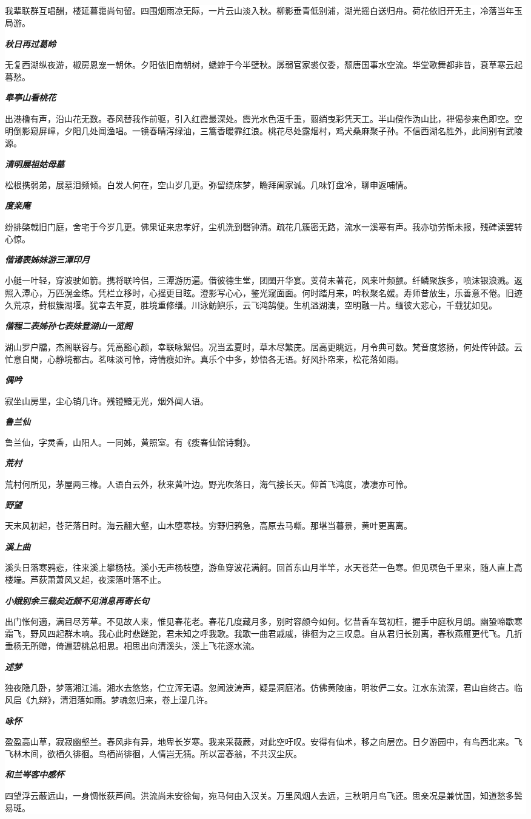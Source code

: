 我辈联群互唱酬，楼延暮霭尚句留。四围烟雨凉无际，一片云山淡入秋。柳影垂青低别浦，湖光摇白送归舟。荷花依旧开无主，冷落当年玉局游。  

***秋日再过葛岭***  

无复西湖纵夜游，椒房恩宠一朝休。夕阳依旧南朝树，蟋蟀于今半壁秋。孱弱官家裘仅委，颓唐国事水空流。华堂歌舞都非昔，衰草寒云起暮愁。  

***皋亭山看桃花***  

出港橹有声，沿山花无数。春风替我作前驱，引入红霞最深处。霞光水色沍千重，翦绡曳彩凭天工。半山傥作沩山比，禅偈参来色即空。空明倒影窥屏嶂，夕阳几处闻渔唱。一镜春晴泻绿油，三篙香暖霏红浪。桃花尽处露烟村，鸡犬桑麻聚子孙。不信西湖名胜外，此间别有武陵源。  

***清明展祖姑母墓***  

松根携弱弟，展墓泪频倾。白发人何在，空山岁几更。弥留绕床梦，瞻拜阖家诚。几味饤盘冷，聊申返哺情。  

***度亲庵***  

纷排棨戟旧门庭，舍宅于今岁几更。佛果证来忠孝好，尘机洗到磬钟清。疏花几簇密无路，流水一溪寒有声。我亦劬劳惭未报，残碑读罢转心惊。  

***偕诸表姊妹游三潭印月***  

小艇一叶轻，穿波驶如箭。携将联吟侣，三潭游历遍。借彼德生堂，团圞开华宴。芰荷未著花，风来叶频颤。纤鳞聚族多，喷沫银浪溅。返照入潭心，万匹滉金练。凭栏立移时，心摇更目眩。澄影写心心，鉴光窥面面。何时踏月来，吟秋聚名媛。寿师昔放生，乐善意不倦。旧迹久荒凉，葑根簇湖堰。犹幸去年夏，胜境重修缮。川泳鲂鱮乐，云飞鸿鹄便。生机溢湖澳，空明融一片。缅彼大悲心，千载犹如见。  

***偕程二表姊孙七表妹登湖山一览阁***  

湖山罗户牖，杰阁联容与。凭高豁心颜，幸联咏絮侣。况当孟夏时，草木尽繁庑。居高更眺远，月令典可数。梵音度悠扬，何处传钟鼓。云忙意自閒，心静境都古。茗味淡可怜，诗情瘦如许。真乐个中多，妙悟各无语。好风扑帘来，松花落如雨。  

***偶吟***  

寂坐山房里，尘心销几许。残镫黯无光，烟外闻人语。  

***鲁兰仙***  

鲁兰仙，字灵香，山阳人。一同姊，黄照室。有《瘦春仙馆诗剩》。  

***荒村***  

荒村何所见，茅屋两三椽。人语白云外，秋来黄叶边。野光吹落日，海气接长天。仰首飞鸿度，凄凄亦可怜。  

***野望***  

天末风初起，苍茫落日时。海云翻大壑，山木堕寒枝。穷野归鸦急，高原去马嘶。那堪当暮景，黄叶更离离。  

***溪上曲***  

溪头日落寒鸦悲，往来溪上攀杨枝。溪小无声杨枝堕，游鱼穿波花满舸。回首东山月半竿，水天苍茫一色寒。但见暝色千里来，随人直上高楼端。芦荻萧萧风又起，夜深落叶落不止。  

***小娥别余三载矣近颇不见消息再寄长句***  

出门怅何適，满目尽芳草。不见故人来，惟见春花老。春花几度藏月多，别时容颜今如何。忆昔香车驾初枉，握手中庭秋月朗。幽蛩啼歇寒霜飞，野风四起群木响。我心此时悲蹉跎，君未知之呼我歌。我歌一曲君戚戚，徘徊为之三叹息。自从君归长别离，春秋燕雁更代飞。几折垂杨无所赠，倚遍碧桃总相思。相思出向清溪头，溪上飞花逐水流。  

***述梦***  

独夜隐几卧，梦落湘江浦。湘水去悠悠，伫立浑无语。忽闻波涛声，疑是洞庭渚。仿佛黄陵庙，明妆俨二女。江水东流深，君山自终古。临风启《九辩》，清泪落如雨。梦魂忽归来，卷上湿几许。  

***咏怀***  

盈盈高山草，寂寂幽壑兰。春风非有异，地卑长岁寒。我来采薇蕨，对此空吁叹。安得有仙术，移之向层峦。日夕游园中，有鸟西北来。飞飞林木间，欲栖久徘徊。鸟栖尚徘徊，人情岂无猜。所以富春翁，不共汉尘灰。  

***和兰岑客中感怀***  

四望浮云蔽远山，一身惆怅荻芦间。洪流尚未安徐甸，宛马何由入汉关。万里风烟人去远，三秋明月鸟飞还。思亲况是兼忧国，知道愁多鬓易斑。  
